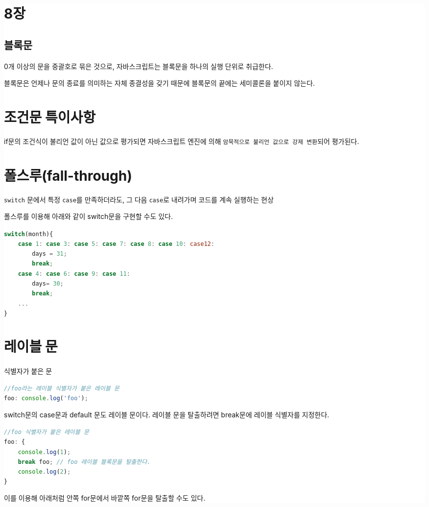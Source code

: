 # 8장

## 블록문

0개 이상의 문을 중괄호로 묶은 것으로, 자바스크립트는 블록문을 하나의 실행 단위로 취급한다.

블록문은 언제나 문의 종료를 의미하는 자체 종결성을 갖기 때문에 블록문의 끝에는 세미콜론을 붙이지 않는다.

# 조건문 특이사항

if문의 조건식이 불리언 값이 아닌 값으로 평가되면 자바스크립트 엔진에 의해 `암묵적으로 불리언 값으로 강제 변환`되어 평가된다.

# 폴스루(fall-through)

`switch` 문에서 특정 `case`를 만족하더라도, 그 다음 `case`로 내려가며 코드를 계속 실행하는 현상

폴스루를 이용해 아래와 같이 switch문을 구현할 수도 있다.

```jsx
switch(month){
	case 1: case 3: case 5: case 7: case 8: case 10: case12:
		days = 31;
		break;
	case 4: case 6: case 9: case 11:
		days= 30;
		break;
	...
}
```

# 레이블 문

식별자가 붙은 문

```jsx
//foo라는 레이블 식별자가 붙은 레이블 문
foo: console.log('foo');
```

switch문의 case문과 default 문도 레이블 문이다. 레이블 문을 탈출하려면 break문에 레이블 식별자를 지정한다.

```jsx
//foo 식별자가 붙은 레이블 문
foo: {
	console.log(1);
	break foo; // foo 레이블 블록문을 탈출한다.
	console.log(2);
}
```

이를 이용해 아래처럼 안쪽 for문에서 바깥쪽 for문을 탈출할 수도 있다.
